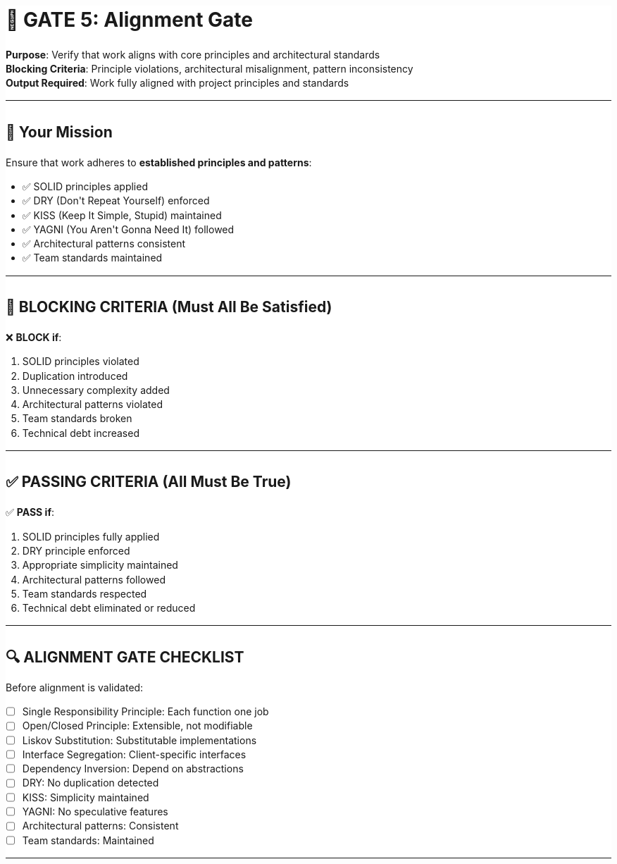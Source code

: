# 🚪 GATE 5: Alignment Gate

**Purpose**: Verify that work aligns with core principles and architectural standards  
**Blocking Criteria**: Principle violations, architectural misalignment, pattern inconsistency  
**Output Required**: Work fully aligned with project principles and standards  

---

## 🎯 Your Mission

Ensure that work adheres to **established principles and patterns**:
- ✅ SOLID principles applied
- ✅ DRY (Don't Repeat Yourself) enforced
- ✅ KISS (Keep It Simple, Stupid) maintained
- ✅ YAGNI (You Aren't Gonna Need It) followed
- ✅ Architectural patterns consistent
- ✅ Team standards maintained

---

## 🚫 BLOCKING CRITERIA (Must All Be Satisfied)

❌ **BLOCK if**:
1. SOLID principles violated
2. Duplication introduced
3. Unnecessary complexity added
4. Architectural patterns violated
5. Team standards broken
6. Technical debt increased

---

## ✅ PASSING CRITERIA (All Must Be True)

✅ **PASS if**:
1. SOLID principles fully applied
2. DRY principle enforced
3. Appropriate simplicity maintained
4. Architectural patterns followed
5. Team standards respected
6. Technical debt eliminated or reduced

---

## 🔍 ALIGNMENT GATE CHECKLIST

Before alignment is validated:

- [ ] Single Responsibility Principle: Each function one job
- [ ] Open/Closed Principle: Extensible, not modifiable
- [ ] Liskov Substitution: Substitutable implementations
- [ ] Interface Segregation: Client-specific interfaces
- [ ] Dependency Inversion: Depend on abstractions
- [ ] DRY: No duplication detected
- [ ] KISS: Simplicity maintained
- [ ] YAGNI: No speculative features
- [ ] Architectural patterns: Consistent
- [ ] Team standards: Maintained

---